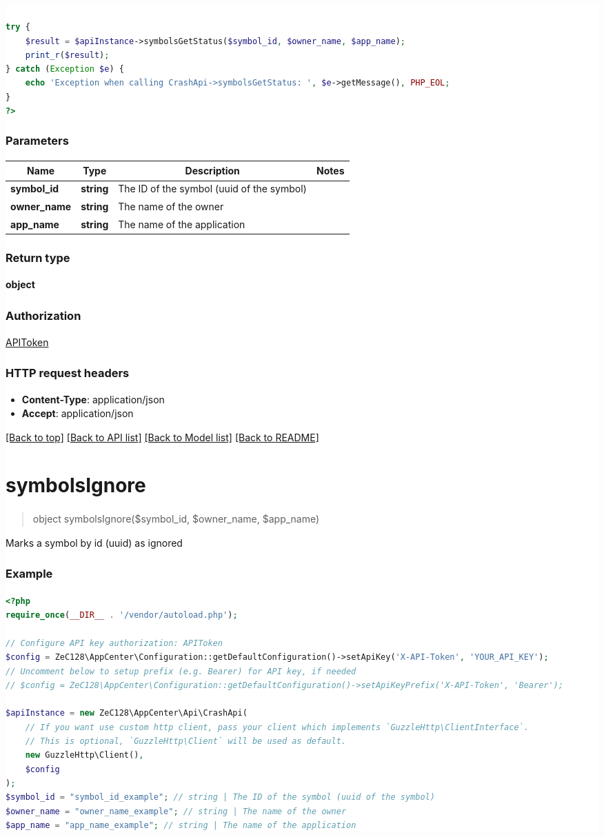 ```php

try {
    $result = $apiInstance->symbolsGetStatus($symbol_id, $owner_name, $app_name);
    print_r($result);
} catch (Exception $e) {
    echo 'Exception when calling CrashApi->symbolsGetStatus: ', $e->getMessage(), PHP_EOL;
}
?>
```

### Parameters

Name | Type | Description  | Notes
------------- | ------------- | ------------- | -------------
 **symbol_id** | **string**| The ID of the symbol (uuid of the symbol) |
 **owner_name** | **string**| The name of the owner |
 **app_name** | **string**| The name of the application |

### Return type

**object**

### Authorization

[APIToken](../../README.md#APIToken)

### HTTP request headers

 - **Content-Type**: application/json
 - **Accept**: application/json

[[Back to top]](#) [[Back to API list]](../../README.md#documentation-for-api-endpoints) [[Back to Model list]](../../README.md#documentation-for-models) [[Back to README]](../../README.md)

# **symbolsIgnore**
> object symbolsIgnore($symbol_id, $owner_name, $app_name)



Marks a symbol by id (uuid) as ignored

### Example
```php
<?php
require_once(__DIR__ . '/vendor/autoload.php');

// Configure API key authorization: APIToken
$config = ZeC128\AppCenter\Configuration::getDefaultConfiguration()->setApiKey('X-API-Token', 'YOUR_API_KEY');
// Uncomment below to setup prefix (e.g. Bearer) for API key, if needed
// $config = ZeC128\AppCenter\Configuration::getDefaultConfiguration()->setApiKeyPrefix('X-API-Token', 'Bearer');

$apiInstance = new ZeC128\AppCenter\Api\CrashApi(
    // If you want use custom http client, pass your client which implements `GuzzleHttp\ClientInterface`.
    // This is optional, `GuzzleHttp\Client` will be used as default.
    new GuzzleHttp\Client(),
    $config
);
$symbol_id = "symbol_id_example"; // string | The ID of the symbol (uuid of the symbol)
$owner_name = "owner_name_example"; // string | The name of the owner
$app_name = "app_name_example"; // string | The name of the application

```